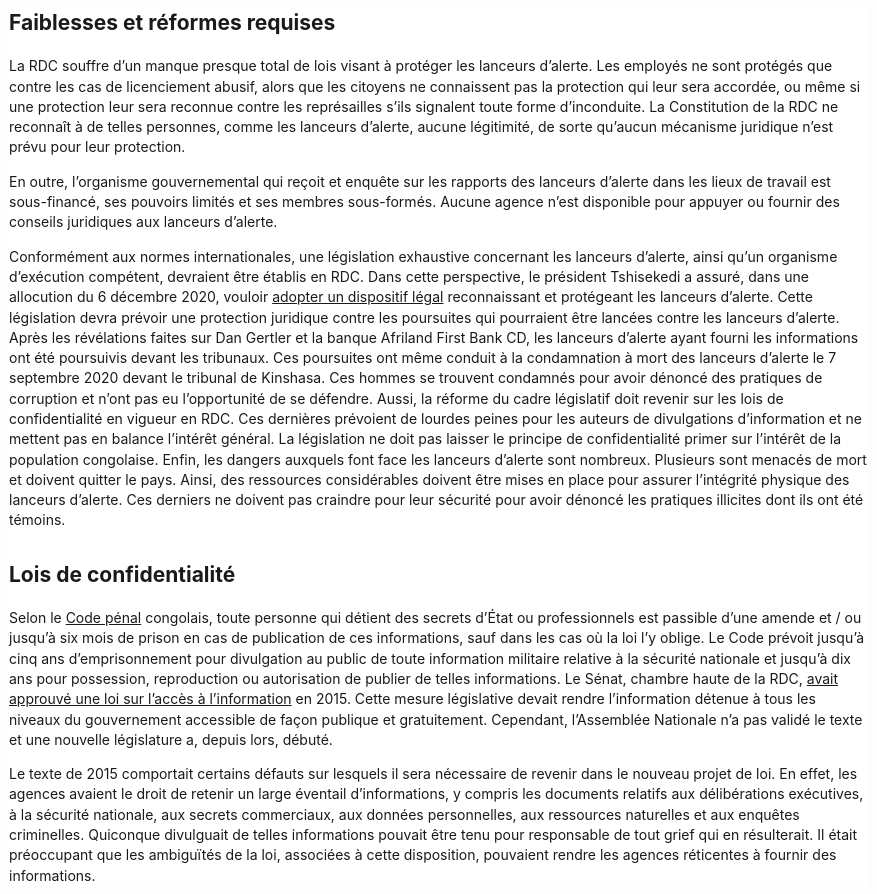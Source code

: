## Faiblesses et réformes requises
La RDC souffre d’un manque presque total de lois visant à protéger les lanceurs d’alerte. Les employés ne sont protégés que contre les cas de licenciement abusif, alors que les citoyens ne connaissent pas la protection qui leur sera accordée, ou même si une protection leur sera reconnue contre les représailles s’ils signalent toute forme d’inconduite. La Constitution de la RDC ne reconnaît à de telles personnes, comme les lanceurs d’alerte, aucune légitimité, de sorte qu’aucun mécanisme juridique n’est prévu pour leur protection.

En outre, l’organisme gouvernemental qui reçoit et enquête sur les rapports des lanceurs d’alerte dans les lieux de travail est sous-financé, ses pouvoirs limités et ses membres sous-formés. Aucune agence n’est disponible pour appuyer ou fournir des conseils juridiques aux lanceurs d’alerte.

Conformément aux normes internationales, une législation exhaustive concernant les lanceurs d’alerte, ainsi qu’un organisme d’exécution compétent, devraient être établis en RDC. Dans cette perspective, le président Tshisekedi a assuré, dans une allocution du 6 décembre 2020, vouloir [adopter un dispositif légal](https://www.dw.com/fr/rdc-des-lanceurs-dalerte-broyés-par-la-justice/a-56718139) reconnaissant et protégeant les lanceurs d’alerte. Cette législation devra prévoir une protection juridique contre les poursuites qui pourraient être lancées contre les lanceurs d’alerte. Après les révélations faites sur Dan Gertler et la banque Afriland First Bank CD, les lanceurs d’alerte ayant fourni les informations ont été poursuivis devant les tribunaux. Ces poursuites ont même conduit à la condamnation à mort des lanceurs d’alerte le 7 septembre 2020 devant le tribunal de Kinshasa. Ces hommes se trouvent condamnés pour avoir dénoncé des pratiques de corruption et n’ont pas eu l’opportunité de se défendre.
Aussi, la réforme du cadre législatif doit revenir sur les lois de confidentialité en vigueur en RDC. Ces dernières prévoient de lourdes peines pour les auteurs de divulgations d’information et ne mettent pas en balance l’intérêt général. La législation ne doit pas laisser le principe de confidentialité primer sur l’intérêt de la population congolaise. 
Enfin, les dangers auxquels font face les lanceurs d’alerte sont nombreux. Plusieurs sont menacés de mort et doivent quitter le pays. Ainsi, des ressources considérables doivent être mises en place pour assurer l’intégrité physique des lanceurs d’alerte. Ces derniers ne doivent pas craindre pour leur sécurité pour avoir dénoncé les pratiques illicites dont ils ont été témoins. 


## Lois de confidentialité
Selon le [Code pénal](http://www.wipo.int/edocs/lexdocs/laws/fr/cd/cd004fr.pdf) congolais, toute personne qui détient des secrets d’État ou professionnels est passible d’une amende et / ou jusqu’à six mois de prison en cas de publication de ces informations, sauf dans les cas où la loi l’y oblige. Le Code prévoit jusqu’à cinq ans d’emprisonnement pour divulgation au public de toute information militaire relative à la sécurité nationale et jusqu’à dix ans pour possession, reproduction ou autorisation de publier de telles informations.
Le Sénat, chambre haute de la RDC, [avait approuvé une loi sur l’accès à l’information](https://deskeco.com/2020/09/10/rdc-la-loi-sur-lacces-linformation-tarde-cause-de-manque-dinteret-et-la-mauvaise-foi-des) en 2015. Cette mesure législative devait rendre l’information détenue à tous les niveaux du gouvernement accessible de façon publique et gratuitement. Cependant, l’Assemblée Nationale n’a pas validé le texte et une nouvelle législature a, depuis lors, débuté. 

Le texte de 2015 comportait certains défauts sur lesquels il sera nécessaire de revenir dans le nouveau projet de loi. En effet, les agences avaient le droit de retenir un large éventail d’informations, y compris les documents relatifs aux délibérations exécutives, à la sécurité nationale, aux secrets commerciaux, aux données personnelles, aux ressources naturelles et aux enquêtes criminelles. Quiconque divulguait de telles informations pouvait être tenu pour responsable de tout grief qui en résulterait. Il était préoccupant que les ambiguïtés de la loi, associées à cette disposition, pouvaient rendre les agences réticentes à fournir des informations.
